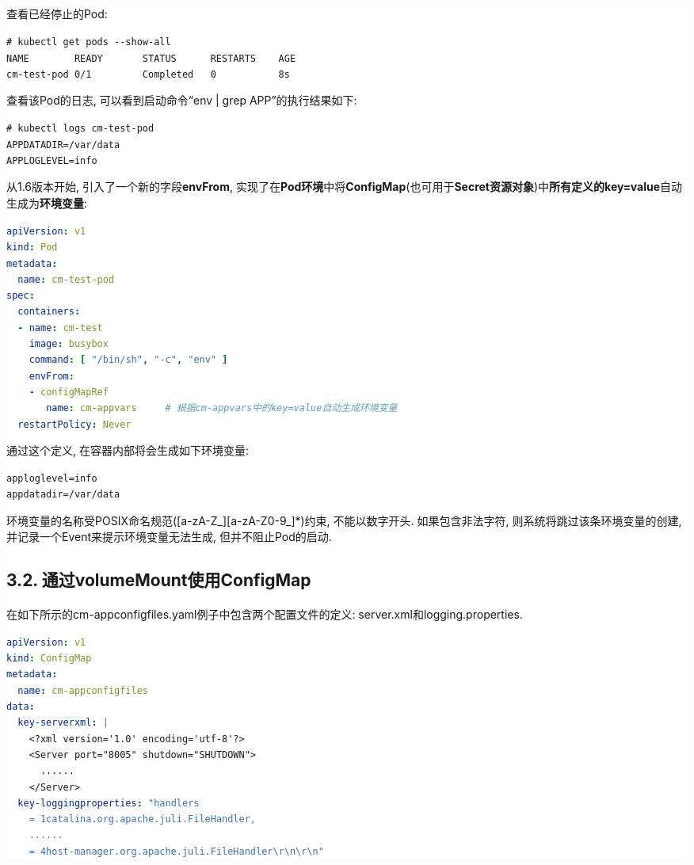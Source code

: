 查看已经停止的Pod:

```
# kubectl get pods --show-all
NAME        READY       STATUS      RESTARTS    AGE
cm-test-pod 0/1         Completed   0           8s
```

查看该Pod的日志, 可以看到启动命令“env | grep APP”的执行结果如下: 

```
# kubectl logs cm-test-pod
APPDATADIR=/var/data
APPLOGLEVEL=info
```

从1.6版本开始, 引入了一个新的字段**envFrom**, 实现了在**Pod环境**中将**ConfigMap**(也可用于**Secret资源对象**)中**所有定义的key=value**自动生成为**环境变量**: 

```yaml
apiVersion: v1
kind: Pod
metadata:
  name: cm-test-pod
spec:
  containers:
  - name: cm-test
    image: busybox
    command: [ "/bin/sh", "-c", "env" ]
    envFrom:
    - configMapRef
       name: cm-appvars     # 根据cm-appvars中的key=value自动生成环境变量
  restartPolicy: Never
```

通过这个定义, 在容器内部将会生成如下环境变量:

```
apploglevel=info
appdatadir=/var/data
```

环境变量的名称受POSIX命名规范(\[a\-zA\-Z\_]\[a\-zA\-Z0\-9\_]\*)约束, 不能以数字开头. 如果包含非法字符, 则系统将跳过该条环境变量的创建, 并记录一个Event来提示环境变量无法生成, 但并不阻止Pod的启动. 

## 3.2. 通过volumeMount使用ConfigMap

在如下所示的cm\-appconfigfiles.yaml例子中包含两个配置文件的定义: server.xml和logging.properties. 

```yaml
apiVersion: v1
kind: ConfigMap
metadata:
  name: cm-appconfigfiles
data:
  key-serverxml: |
    <?xml version='1.0' encoding='utf-8'?>
    <Server port="8005" shutdown="SHUTDOWN">
      ......
    </Server>
  key-loggingproperties: "handlers
    = 1catalina.org.apache.juli.FileHandler, 
    ......
    = 4host-manager.org.apache.juli.FileHandler\r\n\r\n"
```

